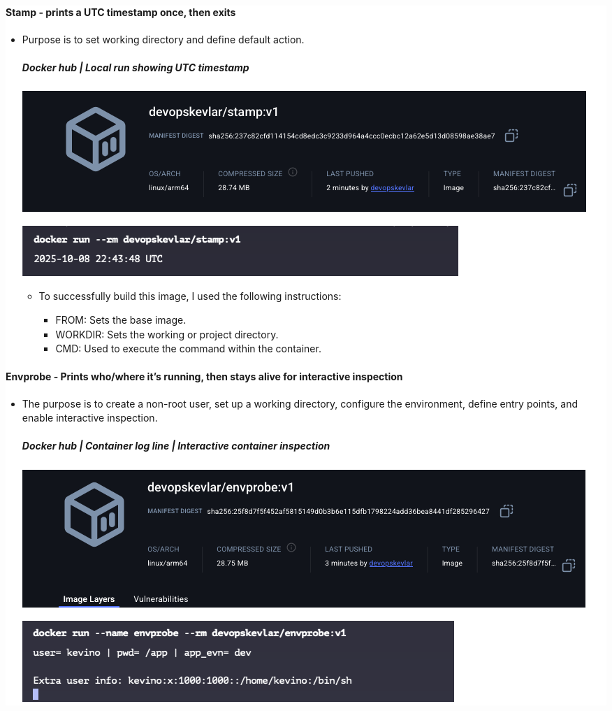 #### Stamp - prints a UTC timestamp once, then exits
- Purpose is to set working directory and define default action. 
  ##### Docker hub | Local run showing UTC timestamp
  ![stamp](./images/stamp/stamp.png)

  ![local-run](./images/stamp/utctimestamp.png)

   - To successfully build this image, I used the following instructions:

     - FROM: Sets the base image.
     - WORKDIR: Sets the working or project directory.
     - CMD: Used to execute the command within the container.

#### Envprobe - Prints who/where it’s running, then stays alive for interactive inspection
- The purpose is to create a non-root user, set up a working directory, configure the environment, define entry points, and enable interactive inspection.
  ##### Docker hub | Container log line | Interactive container inspection
  ![envprobe-hub](./images/envprobe/envprobe-hub.png)

  ![envprobe-log](./images/envprobe/evnprobe-log.png)
